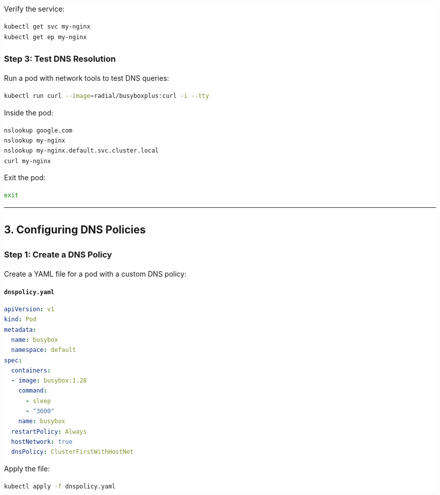 Verify the service:
```bash
kubectl get svc my-nginx
kubectl get ep my-nginx
```

### **Step 3: Test DNS Resolution**
Run a pod with network tools to test DNS queries:
```bash
kubectl run curl --image=radial/busyboxplus:curl -i --tty
```

Inside the pod:
```bash
nslookup google.com
nslookup my-nginx
nslookup my-nginx.default.svc.cluster.local
curl my-nginx
```

Exit the pod:
```bash
exit
```

---

## **3. Configuring DNS Policies**

### **Step 1: Create a DNS Policy**
Create a YAML file for a pod with a custom DNS policy:

**`dnspolicy.yaml`**
```yaml
apiVersion: v1
kind: Pod
metadata:
  name: busybox
  namespace: default
spec:
  containers:
  - image: busybox:1.28
    command:
      - sleep
      - "3600"
    name: busybox
  restartPolicy: Always
  hostNetwork: true
  dnsPolicy: ClusterFirstWithHostNet
```

Apply the file:
```bash
kubectl apply -f dnspolicy.yaml
```
